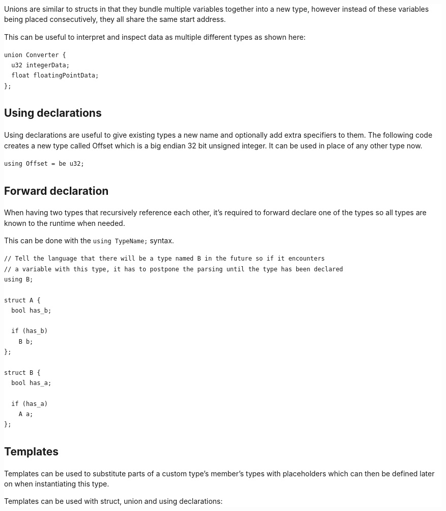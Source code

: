 Unions are similar to structs in that they bundle multiple variables together into a new type, however instead of these variables being placed consecutively, they all share the same start address.

This can be useful to interpret and inspect data as multiple different types as shown here:

```
union Converter {
  u32 integerData;
  float floatingPointData;
};
```

## Using declarations

Using declarations are useful to give existing types a new name and optionally add extra specifiers to them. The following code creates a new type called Offset which is a big endian 32 bit unsigned integer. It can be used in place of any other type now.

`using Offset = be u32;`

## Forward declaration

When having two types that recursively reference each other, it’s required to forward declare one of the types so all types are known to the runtime when needed.

This can be done with the `using TypeName;` syntax.

```
// Tell the language that there will be a type named B in the future so if it encounters
// a variable with this type, it has to postpone the parsing until the type has been declared
using B;

struct A {
  bool has_b;

  if (has_b)
    B b;
};

struct B {
  bool has_a;

  if (has_a)
    A a;
};
```

## Templates

Templates can be used to substitute parts of a custom type’s member’s types with placeholders which can then be defined later on when instantiating this type.

Templates can be used with struct, union and using declarations:
